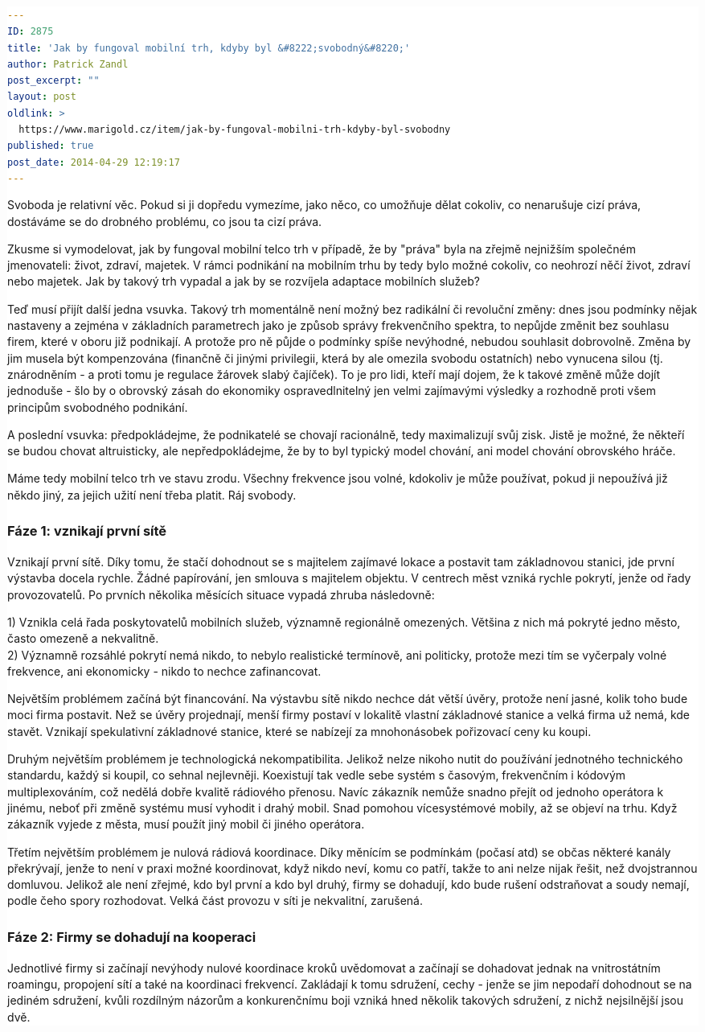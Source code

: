 ```yaml
---
ID: 2875
title: 'Jak by fungoval mobilní trh, kdyby byl &#8222;svobodný&#8220;'
author: Patrick Zandl
post_excerpt: ""
layout: post
oldlink: >
  https://www.marigold.cz/item/jak-by-fungoval-mobilni-trh-kdyby-byl-svobodny
published: true
post_date: 2014-04-29 12:19:17
---
```

<p>Svoboda je relativní věc. Pokud si ji dopředu vymezíme, jako něco, co umožňuje dělat cokoliv, co nenarušuje cizí práva, dostáváme se do drobného problému, co jsou ta cizí práva.</p>

<p>Zkusme si vymodelovat, jak by fungoval mobilní telco trh v případě, že by "práva" byla na zřejmě nejnižším společném jmenovateli: život, zdraví, majetek. V rámci podnikání na mobilním trhu by tedy bylo možné cokoliv, co neohrozí něčí život, zdraví nebo majetek. Jak by takový trh vypadal a jak by se rozvíjela adaptace mobilních služeb?</p>



<p>Teď musí přijít další jedna vsuvka. Takový trh momentálně není možný bez radikální či revoluční změny: dnes jsou podmínky nějak nastaveny a zejména v základních parametrech jako je způsob správy frekvenčního spektra, to nepůjde změnit bez souhlasu firem, které v oboru již podnikají. A protože pro ně půjde o podmínky spíše nevýhodné, nebudou souhlasit dobrovolně. Změna by jim musela být kompenzována (finančně či jinými privilegii, která by ale omezila svobodu ostatních) nebo vynucena silou (tj. znárodněním - a proti tomu je regulace žárovek slabý čajíček). To je pro lidi, kteří mají dojem, že k takové změně může dojít jednoduše - šlo by o obrovský zásah do ekonomiky ospravedlnitelný jen velmi zajímavými výsledky a rozhodně proti všem principům svobodného podnikání.</p>
<p>A poslední vsuvka: předpokládejme, že podnikatelé se chovají racionálně, tedy maximalizují svůj zisk. Jistě je možné, že někteří se budou chovat altruisticky, ale nepředpokládejme, že by to byl typický model chování, ani model chování obrovského hráče.</p>
<p>Máme tedy mobilní telco trh ve stavu zrodu. Všechny frekvence jsou volné, kdokoliv je může používat, pokud ji nepoužívá již někdo jiný, za jejich užití není třeba platit. Ráj svobody.</p>
<h3>Fáze 1: vznikají první sítě</h3>
<p>Vznikají první sítě. Díky tomu, že stačí dohodnout se s majitelem zajímavé lokace a postavit tam základnovou stanici, jde první výstavba docela rychle. Žádné papírování, jen smlouva s majitelem objektu. V centrech měst vzniká rychle pokrytí, jenže od řady provozovatelů. Po prvních několika měsících situace vypadá zhruba následovně:</p>
<p>1) Vznikla celá řada poskytovatelů mobilních služeb, významně regionálně omezených. Většina z nich má pokryté jedno město, často omezeně a nekvalitně. <br />2) Významně rozsáhlé pokrytí nemá nikdo, to nebylo realistické termínově, ani politicky, protože mezi tím se vyčerpaly volné frekvence, ani ekonomicky - nikdo to nechce zafinancovat.</p>
<p>Největším problémem začíná být financování. Na výstavbu sítě nikdo nechce dát větší úvěry, protože není jasné, kolik toho bude moci firma postavit. Než se úvěry projednají, menší firmy postaví v lokalitě vlastní základnové stanice a velká firma už nemá, kde stavět. Vznikají spekulativní základnové stanice, které se nabízejí za mnohonásobek pořizovací ceny ku koupi.</p>
<p>Druhým největším problémem je technologická nekompatibilita. Jelikož nelze nikoho nutit do používání jednotného technického standardu, každý si koupil, co sehnal nejlevněji. Koexistují tak vedle sebe systém s časovým, frekvenčním i kódovým multiplexováním, což nedělá dobře kvalitě rádiového přenosu. Navíc zákazník nemůže snadno přejít od jednoho operátora k jinému, neboť při změně systému musí vyhodit i drahý mobil. Snad pomohou vícesystémové mobily, až se objeví na trhu. Když zákazník vyjede z města, musí použít jiný mobil či jiného operátora.</p>
<p>Třetím největším problémem je nulová rádiová koordinace. Díky měnícím se podmínkám (počasí atd) se občas některé kanály překrývají, jenže to není v praxi možné koordinovat, když nikdo neví, komu co patří, takže to ani nelze nijak řešit, než dvojstrannou domluvou. Jelikož ale není zřejmé, kdo byl první a kdo byl druhý, firmy se dohadují, kdo bude rušení odstraňovat a soudy nemají, podle čeho spory rozhodovat. Velká část provozu v síti je nekvalitní, zarušená.</p>
<h3>Fáze 2: Firmy se dohadují na kooperaci</h3>
<p>Jednotlivé firmy si začínají nevýhody nulové koordinace kroků uvědomovat a začínají se dohadovat jednak na vnitrostátním roamingu, propojení sítí a také na koordinaci frekvencí. Zakládají k tomu sdružení, cechy - jenže se jim nepodaří dohodnout se na jediném sdružení, kvůli rozdílným názorům a konkurenčnímu boji vzniká hned několik takových sdružení, z nichž nejsilnější jsou dvě.</p>